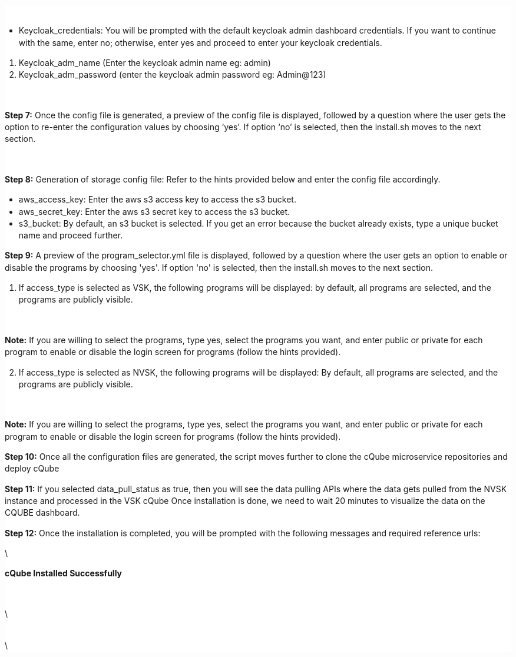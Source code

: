 <figure><img src="https://lh6.googleusercontent.com/bSMlVxvQRvTqsw2UbFRIOb28Ckk4eTN1_eMgqcXW-asrT5ChbL3Gy61PYQqEWYumIHv0mbkK-ERe-TxpivLHJeH_-2VIsy_dMa2goGWUTqr1f6fd8oUZWxnjefAY9cw5FrQH4e1lBt5AWbRzOlyKEkA" alt=""><figcaption></figcaption></figure>

* Keycloak\_credentials: You will be prompted with the default keycloak admin dashboard credentials. If you want to continue with the same, enter no; otherwise, enter yes and proceed to enter your keycloak credentials.

1. Keycloak\_adm\_name (Enter the keycloak admin name eg: admin)
2. Keycloak\_adm\_password (enter the keycloak admin password eg: Admin@123)

<figure><img src="https://lh5.googleusercontent.com/-XIpmDt1ddcx42pw-uQFjkPhJBlWW-GJfxRAmnwAtNK1-PNuHW3_hPbUDz_2LPdLzXk5-2gDAFD5uZhQejSKJTfg3rnG9l99UZecMvmFZx4JYZfNTtC5sYWME3XwhmY52r1NvWS5z043ILqwOK5BUHo" alt=""><figcaption></figcaption></figure>

**Step 7:** Once the config file is generated, a preview of the config file is displayed, followed by a question where the user gets the option to re-enter the configuration values by choosing ‘yes’. If option ‘no’ is selected, then the install.sh moves to the next section.

<figure><img src="https://lh6.googleusercontent.com/0FhGW3sUZR1vXIx9wjz5bCislTL6J8nHe0q9v8oVeLFXs_ppZEwmAo7ABlwyCI7mcsOCMvZnjJQNsfIH4C8Y_psT-ZGuCM904kQT4U16vBIwQjkTRP9QdLQ-Mc-ERXmozrcZA_573dkCQPOLSUQw7W4" alt=""><figcaption></figcaption></figure>

**Step 8:** Generation of storage config file: Refer to the hints provided below and enter the config file accordingly.

* aws\_access\_key: Enter the aws s3 access key to access the s3 bucket.
* aws\_secret\_key: Enter the aws s3 secret key to access the s3 bucket.
* s3\_bucket: By default, an s3 bucket is selected. If you get an error because the bucket already exists, type a unique bucket name and proceed further.

**Step 9:**  A preview of the program\_selector.yml file is displayed, followed by a question where the user gets an option to enable or disable the programs by choosing 'yes'. If option 'no' is selected, then the install.sh moves to the next section.

1. &#x20;If access\_type is selected as VSK, the following programs will be displayed: by default, all programs are selected, and the programs are publicly visible.

<figure><img src="https://lh3.googleusercontent.com/-zZmhvyhBxS-jAPpN14zsnMsSsdWsz-6aBIO1Tfr3lu-QIVy4pTbCo-b6Bt4CJ77r8JpY4XERl2glridREEto6FUyT5RgJO381SVrUQ-bLnYuXNWfykALSrGbwfWavyNLSWQquWnMa0oisuurynepN4" alt=""><figcaption></figcaption></figure>

**Note:** If you are willing to select the programs, type yes, select the programs you want, and enter public or private for each program to enable or disable the login screen for programs (follow the hints provided).

2. If access\_type is selected as NVSK, the following programs will be displayed: By default, all programs are selected, and the programs are publicly visible.

<figure><img src="https://lh3.googleusercontent.com/7vvQny2i_KaBOYET4imE9Xjuclhbg_ckqFiX7zY3soM9SmvWmMahSaIV5CyiLlD-AcIIwPWu4aojqkBeRt9pMiQL8i0_jb5-FgzwYIHK8DrbU8SdWfJQwMm3EbO5Ujq0rLq7xuaRHmUUKSostQ5tRUA" alt=""><figcaption></figcaption></figure>

**Note:** If you are willing to select the programs, type yes, select the programs you want, and enter public or private for each program to enable or disable the login screen for programs (follow the hints provided).

**Step 10:** Once all the configuration files are generated, the script moves further to clone the cQube microservice repositories and deploy cQube

**Step 11:** If you selected data\_pull\_status as true, then you will see the data pulling APIs where the data gets pulled from the NVSK instance and processed in the VSK cQube Once installation is done, we need to wait 20 minutes to visualize the data on the CQUBE dashboard.

**Step 12:** Once the installation is completed, you will be prompted with the following messages and required reference urls:

\


**cQube Installed Successfully**

<figure><img src="https://lh6.googleusercontent.com/LCFZH9xuBbl55esbiqJXn-uvnFec2JcAobp3lzAezKHaJzgTxkP2zDgnd8iDysdqO1Z5aog7kCD14B4uOpFo3bSW9OxLDFsa2Dl0BiZyOuT-16tEW3GEHIpsYAIrprC_6hDQwfe1Ci1eVjPQT57faKU" alt=""><figcaption></figcaption></figure>

\


\
\
